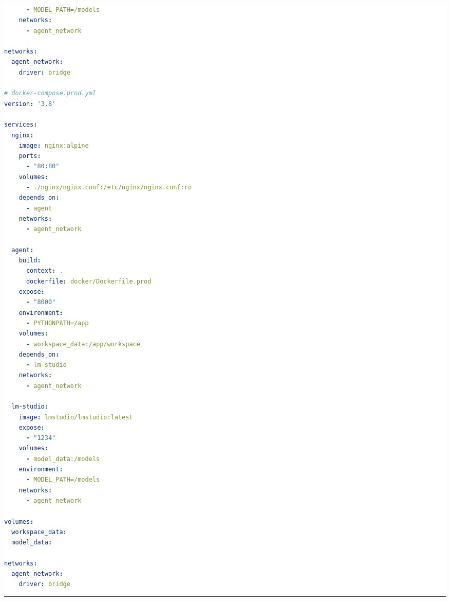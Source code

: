 ```yml
      - MODEL_PATH=/models
    networks:
      - agent_network

networks:
  agent_network:
    driver: bridge

# docker-compose.prod.yml
version: '3.8'

services:
  nginx:
    image: nginx:alpine
    ports:
      - "80:80"
    volumes:
      - ./nginx/nginx.conf:/etc/nginx/nginx.conf:ro
    depends_on:
      - agent
    networks:
      - agent_network

  agent:
    build:
      context: .
      dockerfile: docker/Dockerfile.prod
    expose:
      - "8000"
    environment:
      - PYTHONPATH=/app
    volumes:
      - workspace_data:/app/workspace
    depends_on:
      - lm-studio
    networks:
      - agent_network

  lm-studio:
    image: lmstudio/lmstudio:latest
    expose:
      - "1234"
    volumes:
      - model_data:/models
    environment:
      - MODEL_PATH=/models
    networks:
      - agent_network

volumes:
  workspace_data:
  model_data:

networks:
  agent_network:
    driver: bridge
```

---